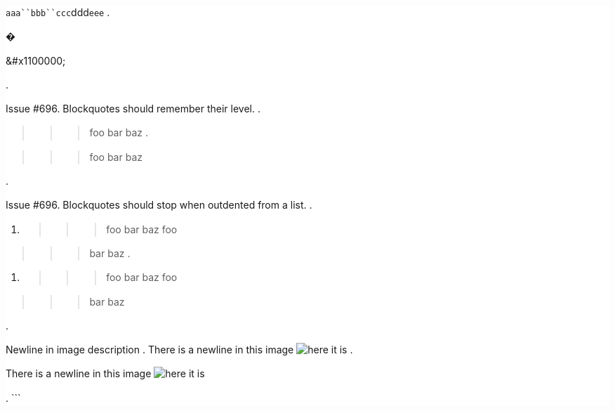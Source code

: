 ```aaa``bbb``ccc```ddd``eee``
.
<p>�</p>
<p>&amp;#x1100000;</p>
.

Issue #696. Blockquotes should remember their level.
.
>>> foo
bar
>>> baz
.
<blockquote>
<blockquote>
<blockquote>
<p>foo
bar
baz</p>
</blockquote>
</blockquote>
</blockquote>
.

Issue #696. Blockquotes should stop when outdented from a list.
.
1. >>> foo
   bar
baz
   >>> foo
  >>> bar
   >>> baz
.
<ol>
<li>
<blockquote>
<blockquote>
<blockquote>
<p>foo
bar
baz
foo</p>
</blockquote>
</blockquote>
</blockquote>
</li>
</ol>
<blockquote>
<blockquote>
<blockquote>
<p>bar
baz</p>
</blockquote>
</blockquote>
</blockquote>
.

Newline in image description
.
There is a newline in this image ![here
it is](https://github.com/executablebooks/)
.
<p>There is a newline in this image <img src="https://github.com/executablebooks/" alt="here
it is" /></p>
.
```
